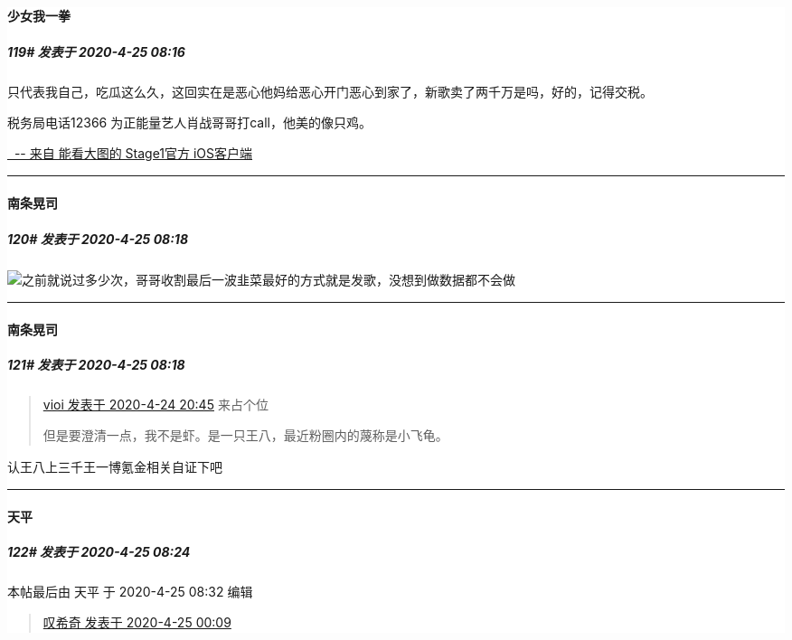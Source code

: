####  少女我一拳  
##### 119#       发表于 2020-4-25 08:16




只代表我自己，吃瓜这么久，这回实在是恶心他妈给恶心开门恶心到家了，新歌卖了两千万是吗，好的，记得交税。

税务局电话12366
为正能量艺人肖战哥哥打call，他美的像只鸡。

[  -- 来自 能看大图的 Stage1官方 iOS客户端](https://itunes.apple.com/fi/app/saraba1st/id1221237470?mt=8)







-----

####  南条晃司  
##### 120#       发表于 2020-4-25 08:18



<img src="https://static.saraba1st.com/image/smiley/face2017/040.png" referrerpolicy="no-referrer">之前就说过多少次，哥哥收割最后一波韭菜最好的方式就是发歌，没想到做数据都不会做







-----

####  南条晃司  
##### 121#       发表于 2020-4-25 08:18



<blockquote><a href="httphttps://bbs.saraba1st.com/2b/forum.php?mod=redirect&amp;goto=findpost&amp;pid=47194967&amp;ptid=1929275" target="_blank">vioi 发表于 2020-4-24 20:45</a>
来占个位


但是要澄清一点，我不是虾。是一只王八，最近粉圈内的蔑称是小飞龟。</blockquote>
认王八上三千王一博氪金相关自证下吧







-----

####  天平  
##### 122#       发表于 2020-4-25 08:24



 本帖最后由 天平 于 2020-4-25 08:32 编辑 
<blockquote><a href="httphttps://bbs.saraba1st.com/2b/forum.php?mod=redirect&amp;goto=findpost&amp;pid=47196873&amp;ptid=1929275" target="_blank">叹希奇 发表于 2020-4-25 00:09</a>
